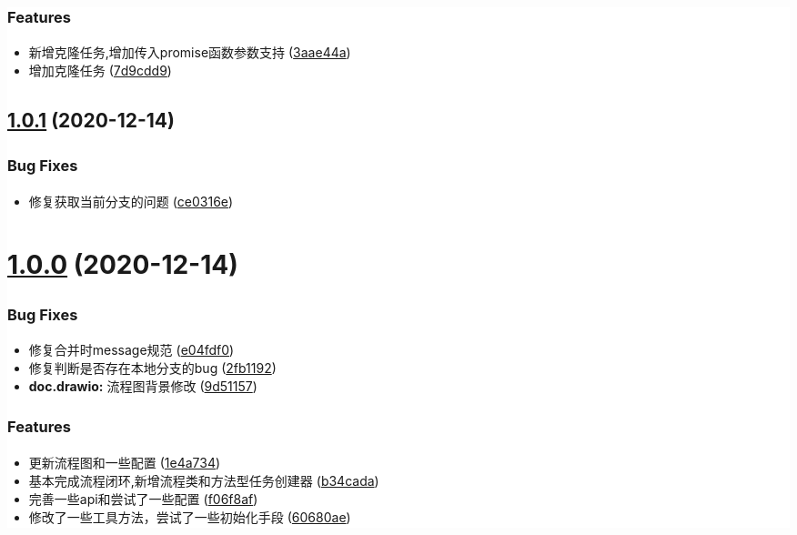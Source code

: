 
### Features

* 新增克隆任务,增加传入promise函数参数支持 ([3aae44a](https://github.com/ben-lau/task-workflow/commit/3aae44ab4537658cb3cf9a16c709d2a00a5146d9))
* 增加克隆任务 ([7d9cdd9](https://github.com/ben-lau/task-workflow/commit/7d9cdd99dcca6dcd36a0ad42c789d3793be70bb6))



## [1.0.1](https://github.com/ben-lau/task-workflow/compare/v1.0.0...v1.0.1) (2020-12-14)


### Bug Fixes

* 修复获取当前分支的问题 ([ce0316e](https://github.com/ben-lau/task-workflow/commit/ce0316e68679db24465e302e365d702a98e4945f))



# [1.0.0](https://github.com/ben-lau/task-workflow/compare/9d51157014eb65776b4f6d95893f7bfa40374141...v1.0.0) (2020-12-14)


### Bug Fixes

* 修复合并时message规范 ([e04fdf0](https://github.com/ben-lau/task-workflow/commit/e04fdf05fdc3c641d050326d3451a72167ed3f2d))
* 修复判断是否存在本地分支的bug ([2fb1192](https://github.com/ben-lau/task-workflow/commit/2fb1192ee88f3b0ff37656cda772351755979fa2))
* **doc.drawio:** 流程图背景修改 ([9d51157](https://github.com/ben-lau/task-workflow/commit/9d51157014eb65776b4f6d95893f7bfa40374141))


### Features

* 更新流程图和一些配置 ([1e4a734](https://github.com/ben-lau/task-workflow/commit/1e4a73477f20b3d7e985276b44a632ed5183f950))
* 基本完成流程闭环,新增流程类和方法型任务创建器 ([b34cada](https://github.com/ben-lau/task-workflow/commit/b34cadaddccee97cb36a7466081e2332a720e3d4))
* 完善一些api和尝试了一些配置 ([f06f8af](https://github.com/ben-lau/task-workflow/commit/f06f8afcf0427733cc0be90ab4e90c72dd4d96b6))
* 修改了一些工具方法，尝试了一些初始化手段 ([60680ae](https://github.com/ben-lau/task-workflow/commit/60680ae05c82199519f3d111b79891a072343edd))



